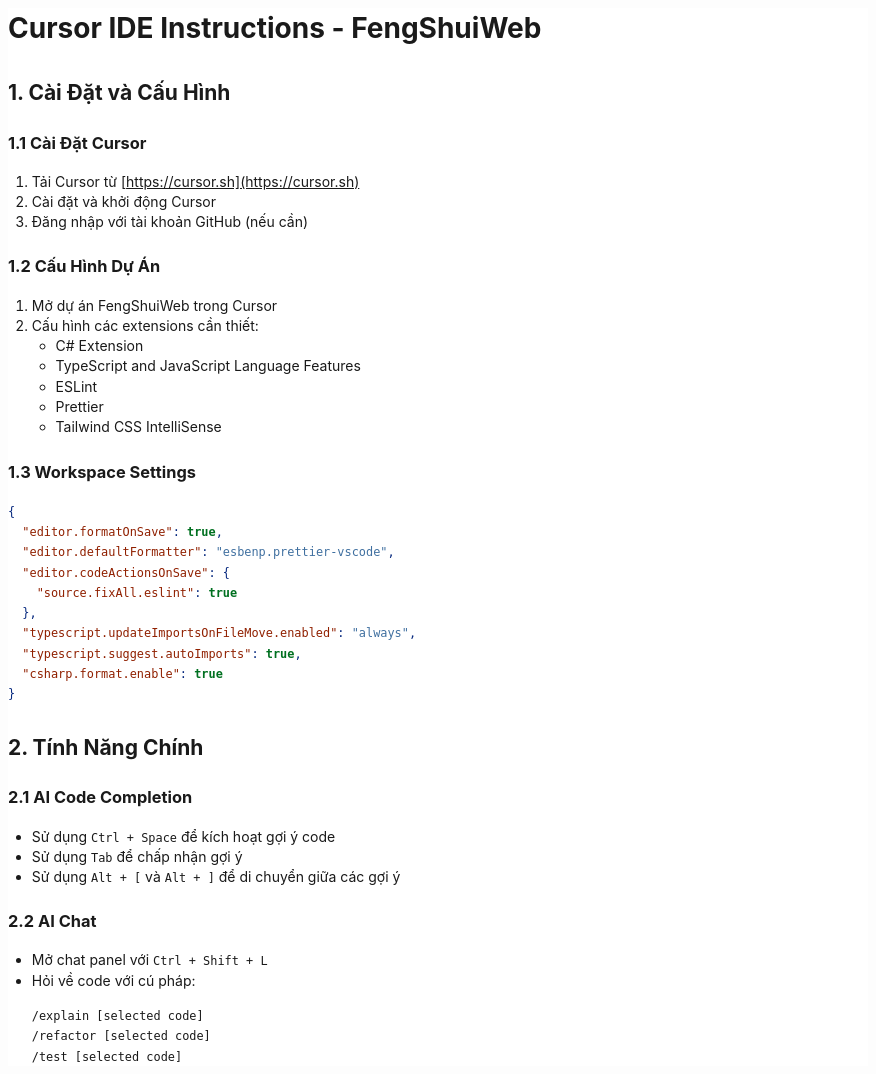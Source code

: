 # Cursor IDE Instructions - FengShuiWeb

## 1. Cài Đặt và Cấu Hình

### 1.1 Cài Đặt Cursor
1. Tải Cursor từ [https://cursor.sh](https://cursor.sh)
2. Cài đặt và khởi động Cursor
3. Đăng nhập với tài khoản GitHub (nếu cần)

### 1.2 Cấu Hình Dự Án
1. Mở dự án FengShuiWeb trong Cursor
2. Cấu hình các extensions cần thiết:
   - C# Extension
   - TypeScript and JavaScript Language Features
   - ESLint
   - Prettier
   - Tailwind CSS IntelliSense

### 1.3 Workspace Settings
```json
{
  "editor.formatOnSave": true,
  "editor.defaultFormatter": "esbenp.prettier-vscode",
  "editor.codeActionsOnSave": {
    "source.fixAll.eslint": true
  },
  "typescript.updateImportsOnFileMove.enabled": "always",
  "typescript.suggest.autoImports": true,
  "csharp.format.enable": true
}
```

## 2. Tính Năng Chính

### 2.1 AI Code Completion
- Sử dụng `Ctrl + Space` để kích hoạt gợi ý code
- Sử dụng `Tab` để chấp nhận gợi ý
- Sử dụng `Alt + [` và `Alt + ]` để di chuyển giữa các gợi ý

### 2.2 AI Chat
- Mở chat panel với `Ctrl + Shift + L`
- Hỏi về code với cú pháp:
  ```
  /explain [selected code]
  /refactor [selected code]
  /test [selected code]
  ```

